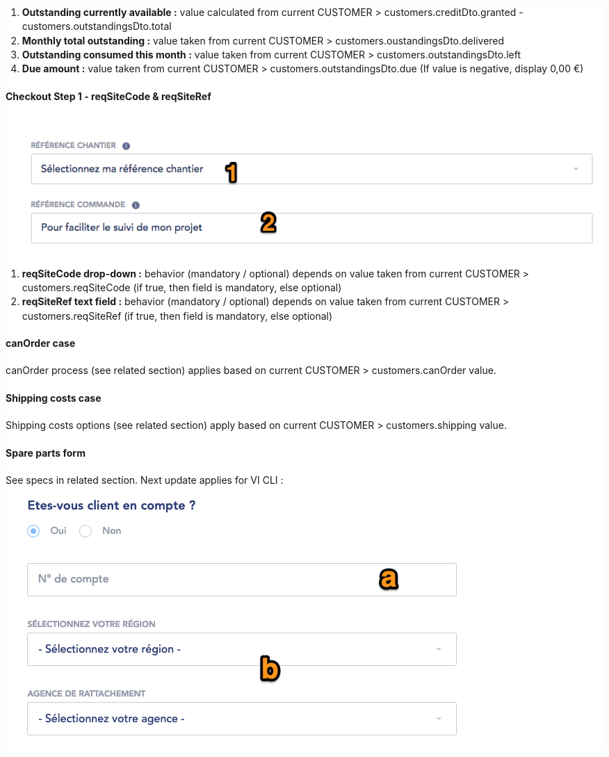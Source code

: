 1. **Outstanding currently available :** value calculated from current CUSTOMER > customers.creditDto.granted - customers.outstandingsDto.total
2. **Monthly total outstanding :** value taken from current CUSTOMER > customers.oustandingsDto.delivered
3. **Outstanding consumed this month :** value taken from current CUSTOMER > customers.outstandingsDto.left
4. **Due amount :** value taken from current CUSTOMER > customers.outstandingsDto.due (If value is negative, display 0,00 €)

#### Checkout Step 1 - reqSiteCode & reqSiteRef
![img8](../img/img8.png)

1. **reqSiteCode drop-down :** behavior (mandatory / optional) depends on value taken from current CUSTOMER > customers.reqSiteCode (if true, then field is mandatory, else optional)
2. **reqSiteRef text field :** behavior (mandatory / optional) depends on value taken from current CUSTOMER > customers.reqSiteRef (if true, then field is mandatory, else optional)

#### canOrder case
canOrder process (see related section) applies based on current CUSTOMER > customers.canOrder value. 

#### Shipping costs case
Shipping costs options (see related section) apply based on current CUSTOMER > customers.shipping value. 

#### Spare parts form
See specs in related section. Next update applies for VI CLI : 
![img9](../img/img9.png)

